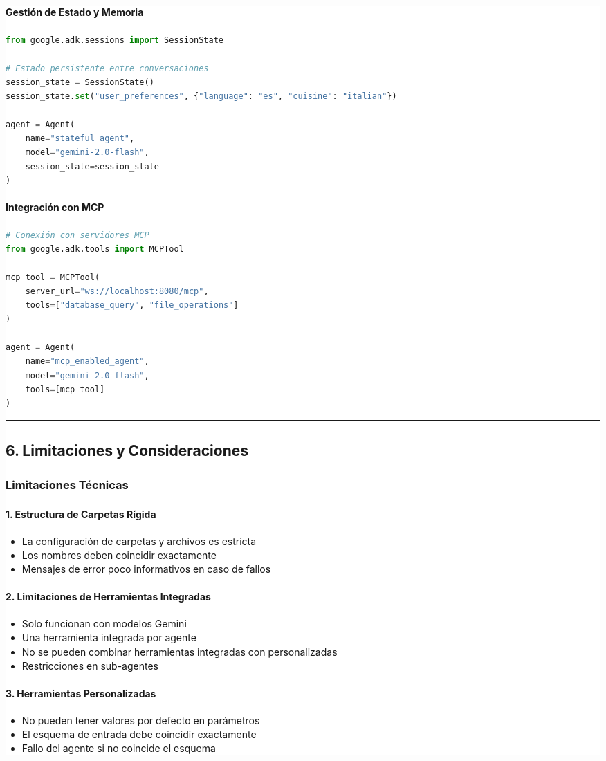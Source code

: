 #### **Gestión de Estado y Memoria**
```python
from google.adk.sessions import SessionState

# Estado persistente entre conversaciones
session_state = SessionState()
session_state.set("user_preferences", {"language": "es", "cuisine": "italian"})

agent = Agent(
    name="stateful_agent",
    model="gemini-2.0-flash",
    session_state=session_state
)
```

#### **Integración con MCP**
```python
# Conexión con servidores MCP
from google.adk.tools import MCPTool

mcp_tool = MCPTool(
    server_url="ws://localhost:8080/mcp",
    tools=["database_query", "file_operations"]
)

agent = Agent(
    name="mcp_enabled_agent",
    model="gemini-2.0-flash",
    tools=[mcp_tool]
)
```

---

## 6. Limitaciones y Consideraciones

### Limitaciones Técnicas

#### 1. **Estructura de Carpetas Rígida**
- La configuración de carpetas y archivos es estricta
- Los nombres deben coincidir exactamente
- Mensajes de error poco informativos en caso de fallos

#### 2. **Limitaciones de Herramientas Integradas**
- Solo funcionan con modelos Gemini
- Una herramienta integrada por agente
- No se pueden combinar herramientas integradas con personalizadas
- Restricciones en sub-agentes

#### 3. **Herramientas Personalizadas**
- No pueden tener valores por defecto en parámetros
- El esquema de entrada debe coincidir exactamente
- Fallo del agente si no coincide el esquema

